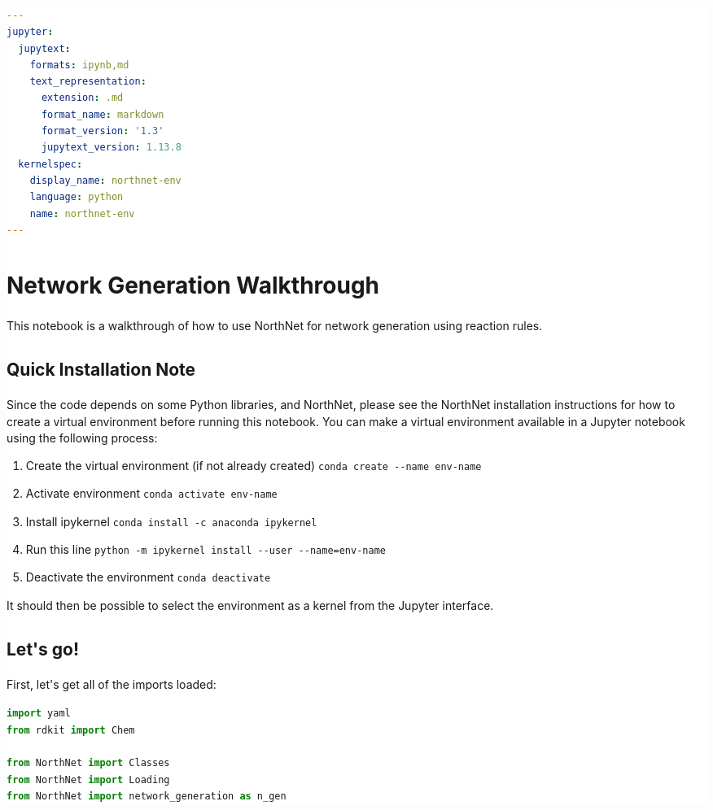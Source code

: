 ```yaml
---
jupyter:
  jupytext:
    formats: ipynb,md
    text_representation:
      extension: .md
      format_name: markdown
      format_version: '1.3'
      jupytext_version: 1.13.8
  kernelspec:
    display_name: northnet-env
    language: python
    name: northnet-env
---
```


# Network Generation Walkthrough

This notebook is a walkthrough of how to use NorthNet for network generation using reaction rules.

## Quick Installation Note

Since the code depends on some Python libraries, and NorthNet, please see the NorthNet installation instructions for how to create a virtual environment before running this notebook. You can make a virtual environment available in a Jupyter notebook using the following process:

1. Create the virtual environment (if not already created)
`conda create --name env-name`

2. Activate environment
`conda activate env-name`

3. Install ipykernel
`conda install -c anaconda ipykernel`

4. Run this line
`python -m ipykernel install --user --name=env-name`

5. Deactivate the environment
`conda deactivate`

It should then be possible to select the environment as a kernel from the Jupyter interface.

## Let's go!

First, let's get all of the imports loaded:

```python
import yaml
from rdkit import Chem

from NorthNet import Classes
from NorthNet import Loading
from NorthNet import network_generation as n_gen
```
